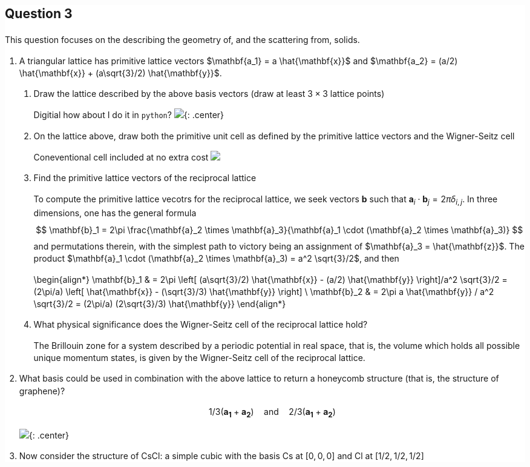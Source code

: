 ## Question 3

This question focuses on the describing the geometry of, and the scattering from, solids.

1. A triangular lattice has primitive lattice vectors $\mathbf{a_1} = a \hat{\mathbf{x}}$ and $\mathbf{a_2} = (a/2) \hat{\mathbf{x}} + (a\sqrt{3}/2) \hat{\mathbf{y}}$.

    1. Draw the lattice described by the above basis vectors (draw at least $3 \times 3$ lattice points)

        Digitial how about I do it in `python`?
        ![](images/PE-lattice.svg){: .center}

    2. On the lattice above, draw both the primitive unit cell as defined by the primitive lattice vectors and the Wigner-Seitz cell

        Coneventional cell included at no extra cost
        ![](images/PE-3-cells.png)

    3. Find the primitive lattice vectors of the reciprocal lattice

        To compute the primitive lattice vecotrs for the reciprocal lattice, we seek vectors $\mathbf{b}$ such that $\mathbf{a}_i \cdot \mathbf{b}_j = 2\pi\delta_{i,j}$. In three dimensions, one has the general formula
        $$
        \mathbf{b}_1 = 2\pi \frac{\mathbf{a}_2 \times \mathbf{a}_3}{\mathbf{a}_1 \cdot (\mathbf{a}_2 \times \mathbf{a}_3)}
        $$
        and permutations therein, with the simplest path to victory being an assignment of $\mathbf{a}_3 = \hat{\mathbf{z}}$. The product $\mathbf{a}_1 \cdot (\mathbf{a}_2 \times \mathbf{a}_3) = a^2 \sqrt{3}/2$, and then

        \begin{align*}
        \mathbf{b}_1 & = 2\pi \left[ (a\sqrt{3}/2) \hat{\mathbf{x}} - (a/2) \hat{\mathbf{y}} \right]/a^2 \sqrt{3}/2 = (2\pi/a) \left[ \hat{\mathbf{x}} - (\sqrt{3}/3) \hat{\mathbf{y}} \right] \\
        \mathbf{b}_2 & = 2\pi a \hat{\mathbf{y}} / a^2 \sqrt{3}/2 = (2\pi/a) (2\sqrt{3}/3) \hat{\mathbf{y}}
        \end{align*}

    4. What physical significance does the Wigner-Seitz cell of the reciprocal lattice hold?

         The Brillouin zone for a system described by a periodic potential in real space, that is, the volume which holds all possible unique momentum states, is given by the Wigner-Seitz cell of the reciprocal lattice.

2. What basis could be used in combination with the above lattice to return a honeycomb structure (that is, the structure of graphene)?

    $$
    1/3(\mathbf{a_1} + \mathbf{a_2}) \quad \textrm{and} \quad 2/3(\mathbf{a_1} + \mathbf{a_2})
    $$

    ![](images/PE_honeycomb.png){: .center}

3. Now consider the structure of CsCl: a simple cubic with the basis Cs at $[0,0,0]$ and Cl at $[1/2, 1/2, 1/2]$
